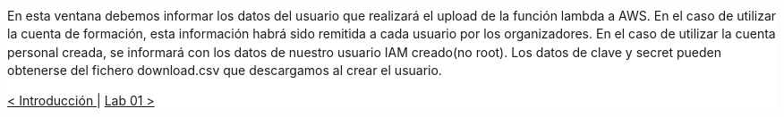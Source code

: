 En esta ventana debemos informar los datos del usuario que realizará el upload de la función lambda a AWS. En el caso de utilizar la cuenta de formación, esta información habrá sido remitida a cada usuario por los organizadores. En el caso de utilizar la cuenta personal creada, se informará con los datos de nuestro usuario IAM creado(no root). Los datos de clave y secret pueden obtenerse del fichero download.csv que descargamos al crear el usuario.

[< Introducción ](../introduction)  | [Lab 01 >](../lab-01) 
